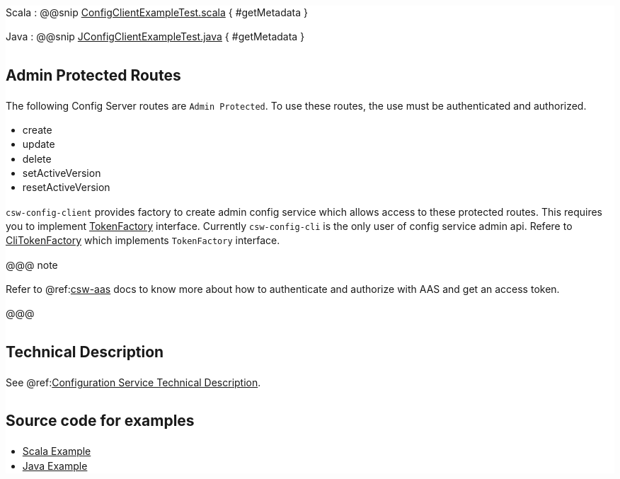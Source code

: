 Scala
:   @@snip [ConfigClientExampleTest.scala](../../../../examples/src/test/scala/example/config/ConfigClientExampleTest.scala) { #getMetadata }

Java
:   @@snip [JConfigClientExampleTest.java](../../../../examples/src/test/java/example/config/JConfigClientExampleTest.java) { #getMetadata }

## Admin Protected Routes
The following Config Server routes are `Admin Protected`. To use these routes, the use must be authenticated and authorized.

* create
* update
* delete
* setActiveVersion
* resetActiveVersion

`csw-config-client` provides factory to create admin config service which allows access to these protected routes.
This requires you to implement [TokenFactory]($github.base_url$/csw-config/csw-config-api/src/main/scala/csw/config/api/TokenFactory.scala) 
interface. Currently `csw-config-cli` is the only user of config service admin api. 
Refere to [CliTokenFactory]($github.base_url$/csw-config/csw-config-cli/src/main/scala/csw/config/cli/CliTokenFactory.scala) which implements `TokenFactory` interface.

@@@ note

Refer to @ref:[csw-aas](../services/aas.md) docs to know more about how to authenticate and authorize with AAS and get an access token.

@@@

## Technical Description
See @ref:[Configuration Service Technical Description](../technical/configuration/configuration.md).

## Source code for examples

* [Scala Example]($github.base_url$/examples/src/test/scala/example/config/ConfigClientExampleTest.scala)
* [Java Example]($github.base_url$/examples/src/test/java/example/config/JConfigClientExampleTest.java)
